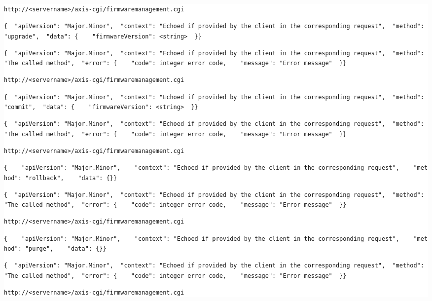 ```
http://<servername>/axis-cgi/firmwaremanagement.cgi
```

```
{  "apiVersion": "Major.Minor",  "context": "Echoed if provided by the client in the corresponding request",  "method": "upgrade",  "data": {    "firmwareVersion": <string>  }}
```

```
{  "apiVersion": "Major.Minor",  "context": "Echoed if provided by the client in the corresponding request",  "method": "The called method",  "error": {    "code": integer error code,    "message": "Error message"  }}
```

```
http://<servername>/axis-cgi/firmwaremanagement.cgi
```

```
{  "apiVersion": "Major.Minor",  "context": "Echoed if provided by the client in the corresponding request",  "method": "commit",  "data": {    "firmwareVersion": <string>  }}
```

```
{  "apiVersion": "Major.Minor",  "context": "Echoed if provided by the client in the corresponding request",  "method": "The called method",  "error": {    "code": integer error code,    "message": "Error message"  }}
```

```
http://<servername>/axis-cgi/firmwaremanagement.cgi
```

```
{    "apiVersion": "Major.Minor",    "context": "Echoed if provided by the client in the corresponding request",    "method": "rollback",    "data": {}}
```

```
{  "apiVersion": "Major.Minor",  "context": "Echoed if provided by the client in the corresponding request",  "method": "The called method",  "error": {    "code": integer error code,    "message": "Error message"  }}
```

```
http://<servername>/axis-cgi/firmwaremanagement.cgi
```

```
{    "apiVersion": "Major.Minor",    "context": "Echoed if provided by the client in the corresponding request",    "method": "purge",    "data": {}}
```

```
{  "apiVersion": "Major.Minor",  "context": "Echoed if provided by the client in the corresponding request",  "method": "The called method",  "error": {    "code": integer error code,    "message": "Error message"  }}
```

```
http://<servername>/axis-cgi/firmwaremanagement.cgi
```

